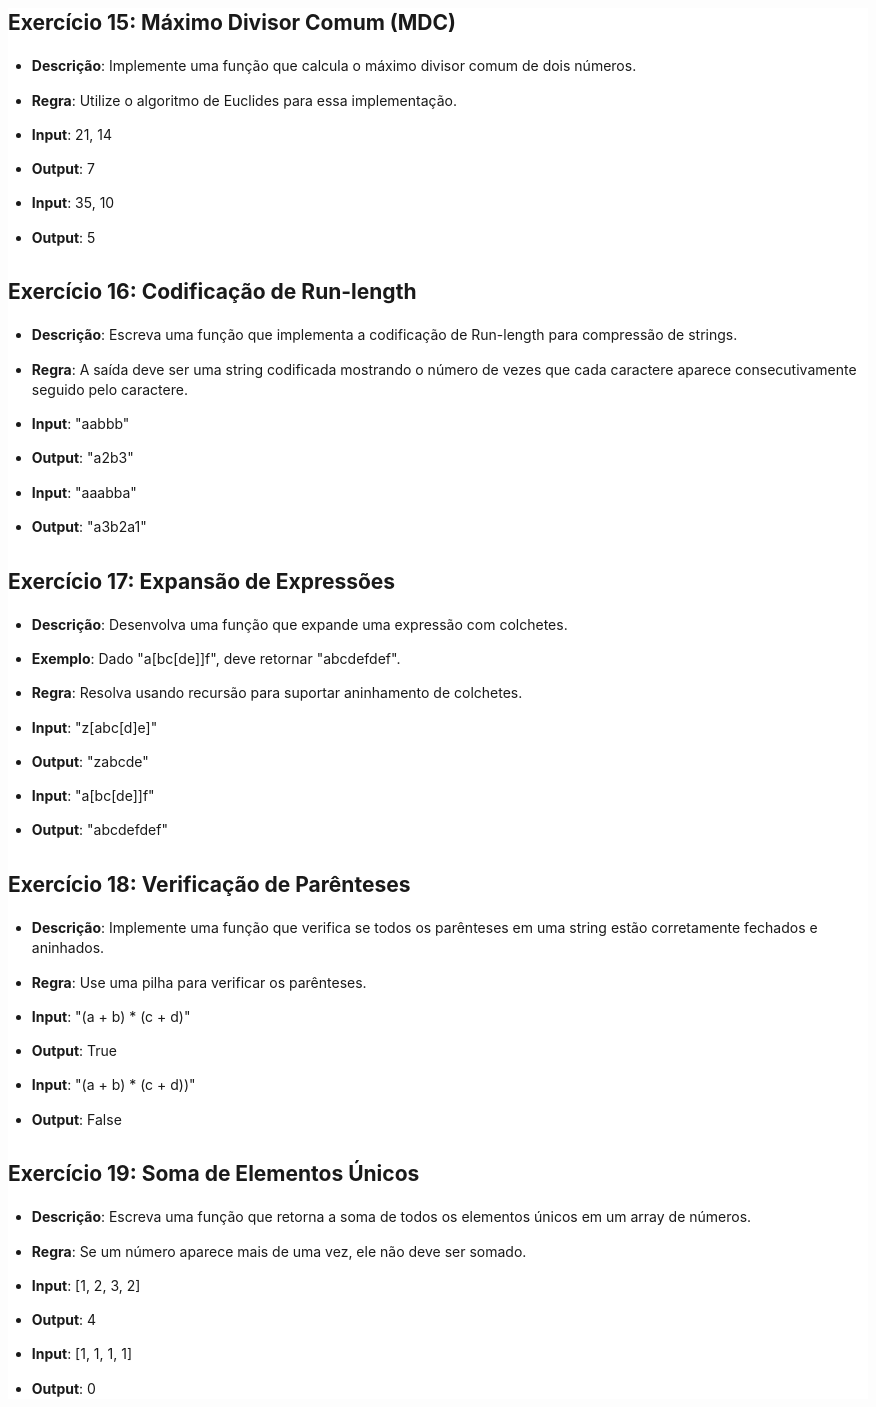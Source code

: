 ## Exercício 15: Máximo Divisor Comum (MDC)
- **Descrição**: Implemente uma função que calcula o máximo divisor comum de dois números.
- **Regra**: Utilize o algoritmo de Euclides para essa implementação.

- **Input**: 21, 14
- **Output**: 7
- **Input**: 35, 10
- **Output**: 5


## Exercício 16: Codificação de Run-length
- **Descrição**: Escreva uma função que implementa a codificação de Run-length para compressão de strings.
- **Regra**: A saída deve ser uma string codificada mostrando o número de vezes que cada caractere aparece consecutivamente seguido pelo caractere.

- **Input**: "aabbb"
- **Output**: "a2b3"
- **Input**: "aaabba"
- **Output**: "a3b2a1"


## Exercício 17: Expansão de Expressões
- **Descrição**: Desenvolva uma função que expande uma expressão com colchetes.
- **Exemplo**: Dado "a[bc[de]]f", deve retornar "abcdefdef".
- **Regra**: Resolva usando recursão para suportar aninhamento de colchetes.

- **Input**: "z[abc[d]e]"
- **Output**: "zabcde"
- **Input**: "a[bc[de]]f"
- **Output**: "abcdefdef"

## Exercício 18: Verificação de Parênteses
- **Descrição**: Implemente uma função que verifica se todos os parênteses em uma string estão corretamente fechados e aninhados.
- **Regra**: Use uma pilha para verificar os parênteses.

- **Input**: "(a + b) * (c + d)"
- **Output**: True
- **Input**: "(a + b) * (c + d))"
- **Output**: False

## Exercício 19: Soma de Elementos Únicos
- **Descrição**: Escreva uma função que retorna a soma de todos os elementos únicos em um array de números.
- **Regra**: Se um número aparece mais de uma vez, ele não deve ser somado.

- **Input**: [1, 2, 3, 2]
- **Output**: 4
- **Input**: [1, 1, 1, 1]
- **Output**: 0
